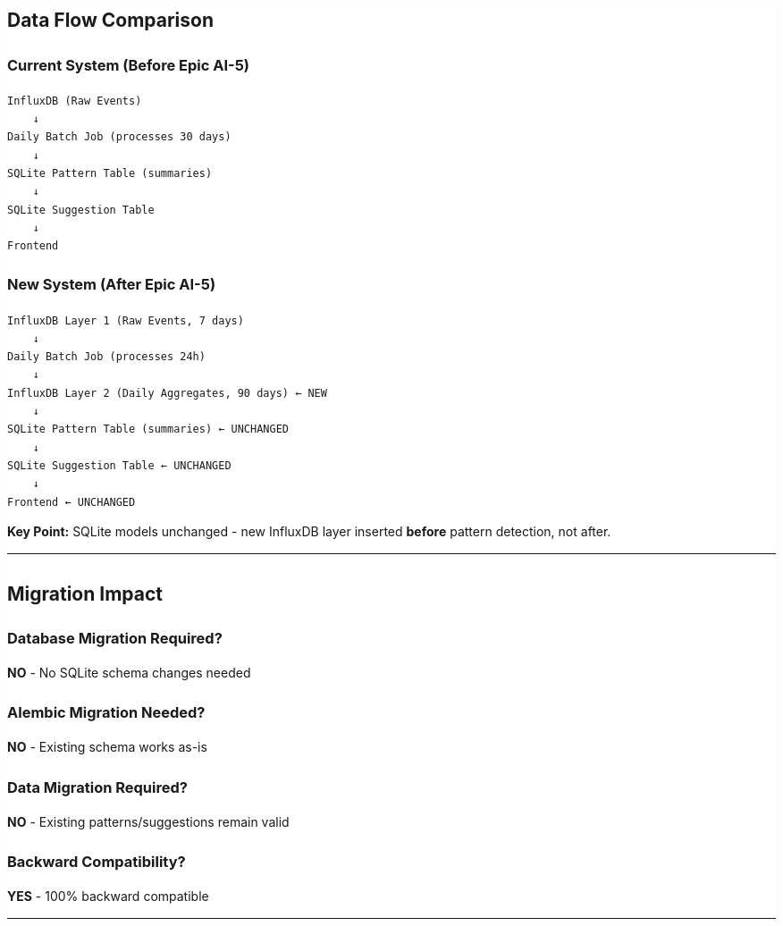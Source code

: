 
## Data Flow Comparison

### Current System (Before Epic AI-5)
```
InfluxDB (Raw Events)
    ↓
Daily Batch Job (processes 30 days)
    ↓
SQLite Pattern Table (summaries)
    ↓
SQLite Suggestion Table
    ↓
Frontend
```

### New System (After Epic AI-5)
```
InfluxDB Layer 1 (Raw Events, 7 days)
    ↓
Daily Batch Job (processes 24h)
    ↓
InfluxDB Layer 2 (Daily Aggregates, 90 days) ← NEW
    ↓
SQLite Pattern Table (summaries) ← UNCHANGED
    ↓
SQLite Suggestion Table ← UNCHANGED
    ↓
Frontend ← UNCHANGED
```

**Key Point:** SQLite models unchanged - new InfluxDB layer inserted **before** pattern detection, not after.

---

## Migration Impact

### Database Migration Required?
**NO** - No SQLite schema changes needed

### Alembic Migration Needed?
**NO** - Existing schema works as-is

### Data Migration Required?
**NO** - Existing patterns/suggestions remain valid

### Backward Compatibility?
**YES** - 100% backward compatible

---